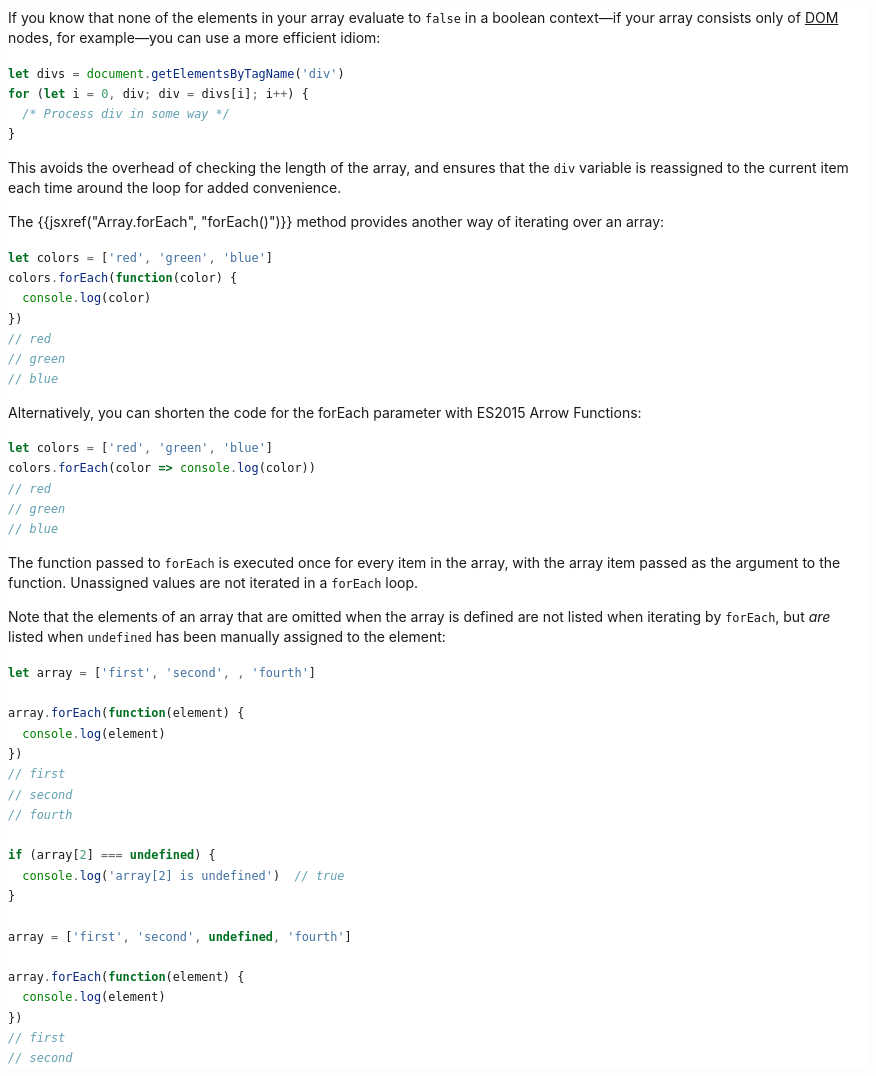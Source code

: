 If you know that none of the elements in your array evaluate to `false` in a
boolean context—if your array consists only of
[DOM](/en-US/docs/Web/API/Document_Object_Model) nodes, for example—you can use
a more efficient idiom:

```js
let divs = document.getElementsByTagName('div')
for (let i = 0, div; div = divs[i]; i++) {
  /* Process div in some way */
}
```

This avoids the overhead of checking the length of the array, and ensures that
the `div` variable is reassigned to the current item each time around the loop
for added convenience.

The {{jsxref("Array.forEach", "forEach()")}} method provides another
way of iterating over an array:

```js
let colors = ['red', 'green', 'blue']
colors.forEach(function(color) {
  console.log(color)
})
// red
// green
// blue
```

Alternatively, you can shorten the code for the forEach parameter with ES2015
Arrow Functions:

```js
let colors = ['red', 'green', 'blue']
colors.forEach(color => console.log(color))
// red
// green
// blue
```

The function passed to `forEach` is executed once for every item in the array,
with the array item passed as the argument to the function. Unassigned values
are not iterated in a `forEach` loop.

Note that the elements of an array that are omitted when the array is defined
are not listed when iterating by `forEach`, but _are_ listed when `undefined`
has been manually assigned to the element:

```js
let array = ['first', 'second', , 'fourth']

array.forEach(function(element) {
  console.log(element)
})
// first
// second
// fourth

if (array[2] === undefined) {
  console.log('array[2] is undefined')  // true
}

array = ['first', 'second', undefined, 'fourth']

array.forEach(function(element) {
  console.log(element)
})
// first
// second
```